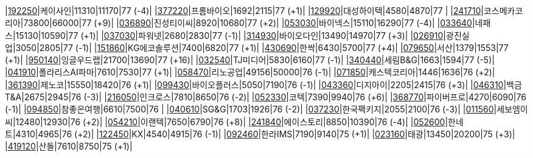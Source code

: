 |[192250](https://finance.daum.net/quotes/A192250)|케이사인|11310|11170|77 (-4)|
|[377220](https://finance.daum.net/quotes/A377220)|프롬바이오|1692|2115|77 (+1)|
|[129920](https://finance.daum.net/quotes/A129920)|대성하이텍|4580|4870|77 |
|[241710](https://finance.daum.net/quotes/A241710)|코스메카코리아|73800|66000|77 (+9)|
|[036890](https://finance.daum.net/quotes/A036890)|진성티이씨|8920|10680|77 (+2)|
|[053030](https://finance.daum.net/quotes/A053030)|바이넥스|15110|16290|77 (-4)|
|[033640](https://finance.daum.net/quotes/A033640)|네패스|15130|10590|77 (+1)|
|[037030](https://finance.daum.net/quotes/A037030)|파워넷|2680|2830|77 (-1)|
|[314930](https://finance.daum.net/quotes/A314930)|바이오다인|13490|14970|77 (+3)|
|[026910](https://finance.daum.net/quotes/A026910)|광진실업|3050|2805|77 (-1)|
|[151860](https://finance.daum.net/quotes/A151860)|KG에코솔루션|7400|6820|77 (+1)|
|[430690](https://finance.daum.net/quotes/A430690)|한싹|6430|5700|77 (+4)|
|[079650](https://finance.daum.net/quotes/A079650)|서산|1379|1553|77 (+1)|
|[950140](https://finance.daum.net/quotes/A950140)|잉글우드랩|21700|13690|77 (+16)|
|[032540](https://finance.daum.net/quotes/A032540)|TJ미디어|5830|6160|77 (-1)|
|[340440](https://finance.daum.net/quotes/A340440)|세림B&G|1663|1594|77 (-5)|
|[041910](https://finance.daum.net/quotes/A041910)|폴라리스AI파마|7610|7530|77 (+1)|
|[058470](https://finance.daum.net/quotes/A058470)|리노공업|49156|50000|76 (-1)|
|[071850](https://finance.daum.net/quotes/A071850)|캐스텍코리아|1446|1636|76 (+2)|
|[361390](https://finance.daum.net/quotes/A361390)|제노코|15550|18420|76 (+1)|
|[099430](https://finance.daum.net/quotes/A099430)|바이오플러스|5050|7190|76 (-1)|
|[043360](https://finance.daum.net/quotes/A043360)|디지아이|2205|2415|76 (+3)|
|[046310](https://finance.daum.net/quotes/A046310)|백금T&A|2675|2945|76 (-3)|
|[216050](https://finance.daum.net/quotes/A216050)|인크로스|7810|8650|76 (-2)|
|[052330](https://finance.daum.net/quotes/A052330)|코텍|7390|9940|76 (+6)|
|[368770](https://finance.daum.net/quotes/A368770)|파이버프로|4270|6090|76 (-1)|
|[094850](https://finance.daum.net/quotes/A094850)|참좋은여행|6610|7500|76 |
|[040610](https://finance.daum.net/quotes/A040610)|SG&G|1703|1926|76 (-2)|
|[037230](https://finance.daum.net/quotes/A037230)|한국팩키지|2055|2100|76 (-3)|
|[011560](https://finance.daum.net/quotes/A011560)|세보엠이씨|12480|12930|76 (+2)|
|[054210](https://finance.daum.net/quotes/A054210)|이랜텍|7650|6790|76 (+8)|
|[241840](https://finance.daum.net/quotes/A241840)|에이스토리|8850|10390|76 (-4)|
|[052600](https://finance.daum.net/quotes/A052600)|한네트|4310|4965|76 (+2)|
|[122450](https://finance.daum.net/quotes/A122450)|KX|4540|4915|76 (-1)|
|[092460](https://finance.daum.net/quotes/A092460)|한라IMS|7190|9140|75 (+1)|
|[023160](https://finance.daum.net/quotes/A023160)|태광|13450|20200|75 (+3)|
|[419120](https://finance.daum.net/quotes/A419120)|산돌|7610|8750|75 (+1)|